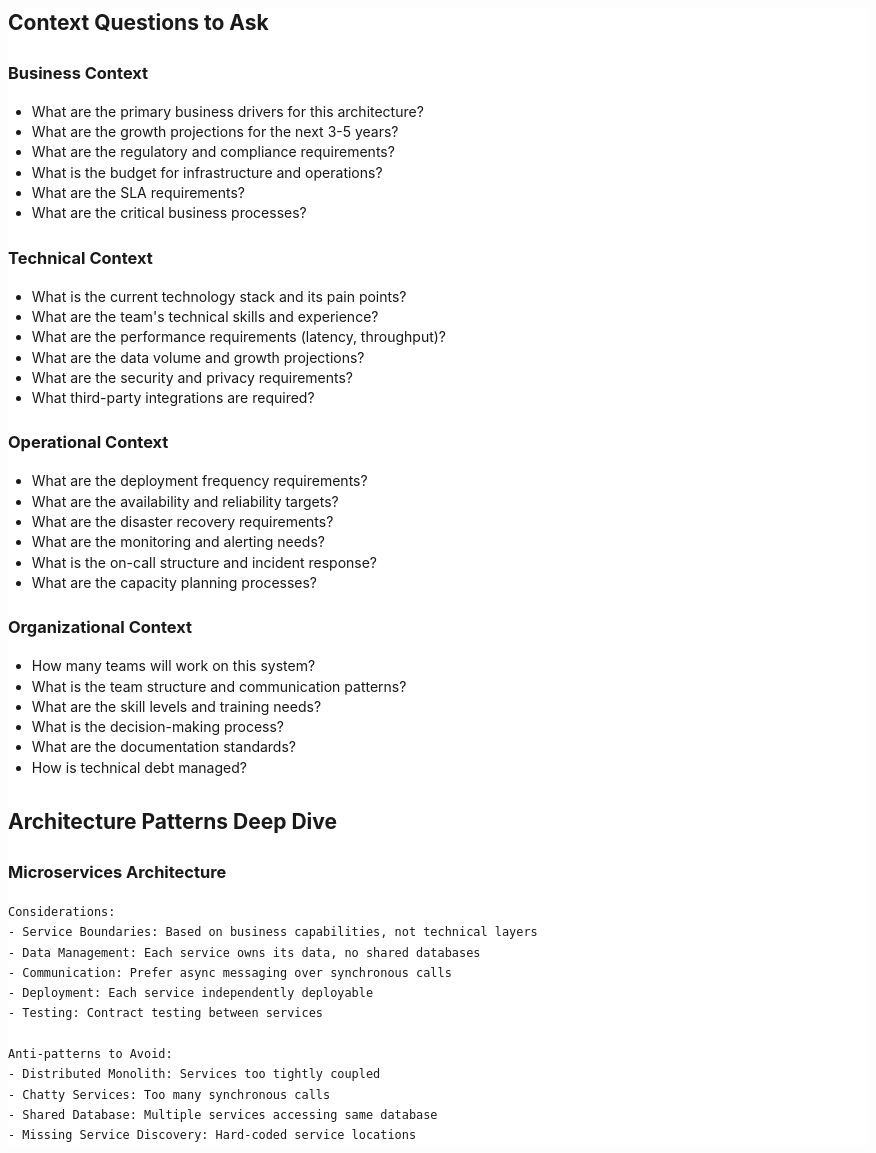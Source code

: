 ## Context Questions to Ask

### Business Context
- What are the primary business drivers for this architecture?
- What are the growth projections for the next 3-5 years?
- What are the regulatory and compliance requirements?
- What is the budget for infrastructure and operations?
- What are the SLA requirements?
- What are the critical business processes?

### Technical Context
- What is the current technology stack and its pain points?
- What are the team's technical skills and experience?
- What are the performance requirements (latency, throughput)?
- What are the data volume and growth projections?
- What are the security and privacy requirements?
- What third-party integrations are required?

### Operational Context
- What are the deployment frequency requirements?
- What are the availability and reliability targets?
- What are the disaster recovery requirements?
- What are the monitoring and alerting needs?
- What is the on-call structure and incident response?
- What are the capacity planning processes?

### Organizational Context
- How many teams will work on this system?
- What is the team structure and communication patterns?
- What are the skill levels and training needs?
- What is the decision-making process?
- What are the documentation standards?
- How is technical debt managed?

## Architecture Patterns Deep Dive

### Microservices Architecture
```
Considerations:
- Service Boundaries: Based on business capabilities, not technical layers
- Data Management: Each service owns its data, no shared databases
- Communication: Prefer async messaging over synchronous calls
- Deployment: Each service independently deployable
- Testing: Contract testing between services

Anti-patterns to Avoid:
- Distributed Monolith: Services too tightly coupled
- Chatty Services: Too many synchronous calls
- Shared Database: Multiple services accessing same database
- Missing Service Discovery: Hard-coded service locations
```
